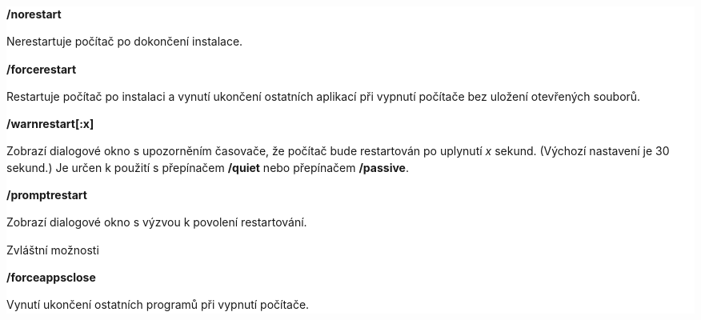 <td>

**/norestart**
</td>
<td>

Nerestartuje počítač po dokončení instalace.
</td></tr>
<tr>

<td>

**/forcerestart**
</td>
<td>

Restartuje počítač po instalaci a vynutí ukončení ostatních aplikací při vypnutí počítače bez uložení otevřených souborů.
</td></tr>
<tr>

<td>

**/warnrestart[:x]**
</td>
<td>

Zobrazí dialogové okno s upozorněním časovače, že počítač bude restartován po uplynutí *x* sekund. (Výchozí nastavení je 30 sekund.) Je určen k použití s přepínačem **/quiet** nebo přepínačem **/passive**.
</td></tr>
<tr>

<td>

**/promptrestart**
</td>
<td>

Zobrazí dialogové okno s výzvou k povolení restartování.
</td></tr>
<tr>

<th colspan="2">

Zvláštní možnosti
</th></tr>
<tr>

<td>

**/forceappsclose**
</td>
<td>

Vynutí ukončení ostatních programů při vypnutí počítače.
</td></tr>
<tr>
